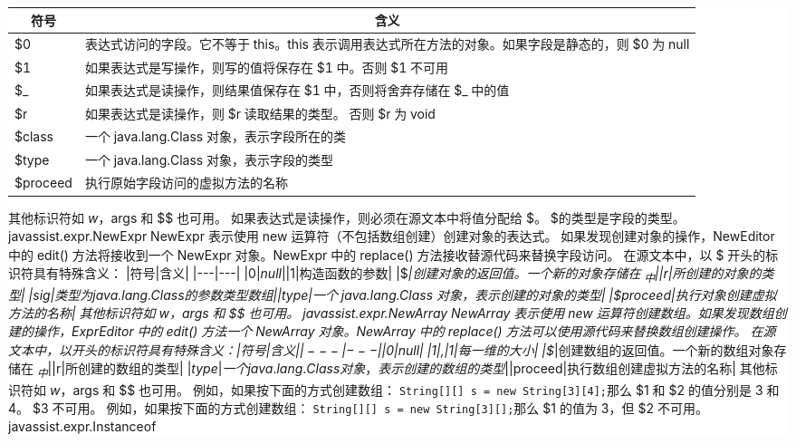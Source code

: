 |符号|含义|
|---|---|
|$0|表达式访问的字段。它不等于 this。this 表示调用表达式所在方法的对象。如果字段是静态的，则 $0 为 null|
|$1|如果表达式是写操作，则写的值将保存在 $1 中。否则 $1 不可用|
|$_|如果表达式是读操作，则结果值保存在 $1 中，否则将舍弃存储在 $_ 中的值|
|$r|如果表达式是读操作，则 $r 读取结果的类型。 否则 $r 为 void|
|$class|一个 java.lang.Class 对象，表示字段所在的类|
|$type|一个 java.lang.Class 对象，表示字段的类型|
|$proceed|执行原始字段访问的虚拟方法的名称|
其他标识符如 $w，$args 和 
$$
 也可用。
如果表达式是读操作，则必须在源文本中将值分配给 $。 $的类型是字段的类型。
javassist.expr.NewExpr
NewExpr 表示使用 new 运算符（不包括数组创建）创建对象的表达式。 如果发现创建对象的操作，NewEditor 中的 edit() 方法将接收到一个 NewExpr 对象。NewExpr 中的 replace() 方法接收替源代码来替换字段访问。
在源文本中，以 $ 开头的标识符具有特殊含义：
|符号|含义|
|---|---|
|$0|null|
|$1|构造函数的参数|
|$_|创建对象的返回值。一个新的对象存储在 $_ 中|
|$r|所创建的对象的类型|
|$sig|类型为 java.lang.Class 的参数类型数组|
|$type|一个 java.lang.Class 对象，表示创建的对象的类型|
|$proceed|执行对象创建虚拟方法的名称|
其他标识符如 $w，$args 和 
$$
 也可用。
javassist.expr.NewArray
NewArray 表示使用 new 运算符创建数组。如果发现数组创建的操作，ExprEditor 中的 edit() 方法一个 NewArray 对象。NewArray 中的 replace() 方法可以使用源代码来替换数组创建操作。
在源文本中，以$开头的标识符具有特殊含义：
|符号|含义|
|---|---|
|$0|null|
|$1|,|$1|每一维的大小|
|$_|创建数组的返回值。一个新的数组对象存储在 $_ 中|
|$r|所创建的数组的类型|
|$type|一个 java.lang.Class 对象，表示创建的数组的类型|
|$proceed|执行数组创建虚拟方法的名称|
其他标识符如 $w，$args 和 
$$
 也可用。
例如，如果按下面的方式创建数组：
`String[][] s = new String[3][4];`那么 $1 和 $2 的值分别是 3 和 4。 $3 不可用。
例如，如果按下面的方式创建数组：
`String[][] s = new String[3][];`那么 $1 的值为 3，但 $2 不可用。
javassist.expr.Instanceof